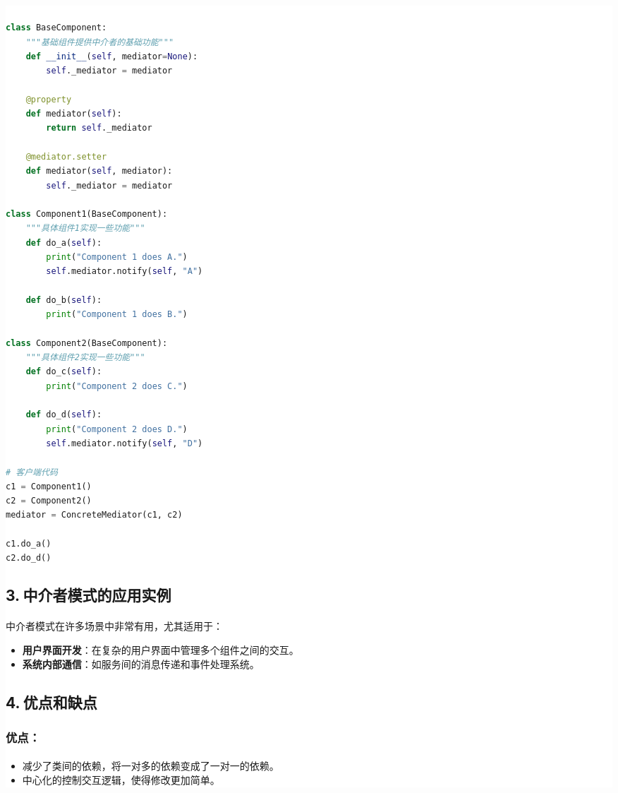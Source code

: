 ```python

class BaseComponent:
    """基础组件提供中介者的基础功能"""
    def __init__(self, mediator=None):
        self._mediator = mediator

    @property
    def mediator(self):
        return self._mediator

    @mediator.setter
    def mediator(self, mediator):
        self._mediator = mediator

class Component1(BaseComponent):
    """具体组件1实现一些功能"""
    def do_a(self):
        print("Component 1 does A.")
        self.mediator.notify(self, "A")

    def do_b(self):
        print("Component 1 does B.")

class Component2(BaseComponent):
    """具体组件2实现一些功能"""
    def do_c(self):
        print("Component 2 does C.")

    def do_d(self):
        print("Component 2 does D.")
        self.mediator.notify(self, "D")

# 客户端代码
c1 = Component1()
c2 = Component2()
mediator = ConcreteMediator(c1, c2)

c1.do_a()
c2.do_d()
```

## 3. 中介者模式的应用实例

中介者模式在许多场景中非常有用，尤其适用于：

- **用户界面开发**：在复杂的用户界面中管理多个组件之间的交互。
- **系统内部通信**：如服务间的消息传递和事件处理系统。

## 4. 优点和缺点

### 优点：
- 减少了类间的依赖，将一对多的依赖变成了一对一的依赖。
- 中心化的控制交互逻辑，使得修改更加简单。

